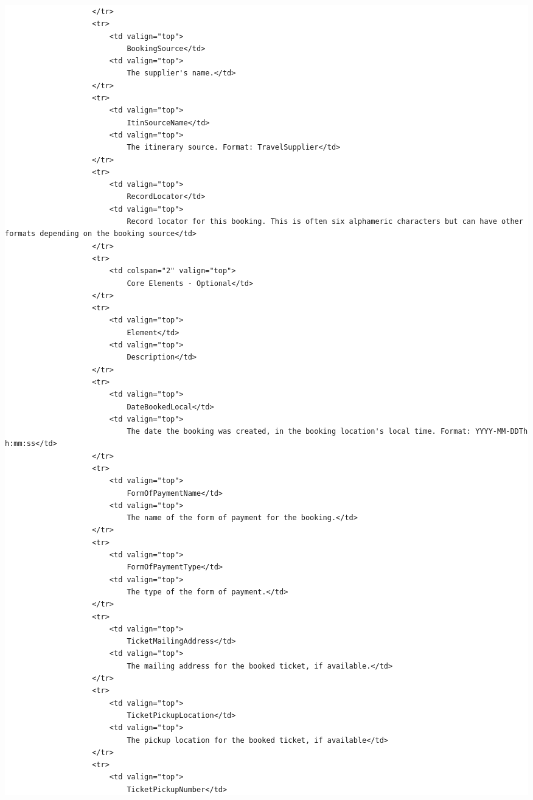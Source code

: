                         </tr>
                        <tr>
                            <td valign="top">
                                BookingSource</td>
                            <td valign="top">
                                The supplier's name.</td>
                        </tr>
                        <tr>
                            <td valign="top">
                                ItinSourceName</td>
                            <td valign="top">
                                The itinerary source. Format: TravelSupplier</td>
                        </tr>
                        <tr>
                            <td valign="top">
                                RecordLocator</td>
                            <td valign="top">
                                Record locator for this booking. This is often six alphameric characters but can have other formats depending on the booking source</td>
                        </tr>
                        <tr>
                            <td colspan="2" valign="top">
                                Core Elements - Optional</td>
                        </tr>
                        <tr>
                            <td valign="top">
                                Element</td>
                            <td valign="top">
                                Description</td>
                        </tr>
                        <tr>
                            <td valign="top">
                                DateBookedLocal</td>
                            <td valign="top">
                                The date the booking was created, in the booking location's local time. Format: YYYY-MM-DDThh:mm:ss</td>
                        </tr>
                        <tr>
                            <td valign="top">
                                FormOfPaymentName</td>
                            <td valign="top">
                                The name of the form of payment for the booking.</td>
                        </tr>
                        <tr>
                            <td valign="top">
                                FormOfPaymentType</td>
                            <td valign="top">
                                The type of the form of payment.</td>
                        </tr>
                        <tr>
                            <td valign="top">
                                TicketMailingAddress</td>
                            <td valign="top">
                                The mailing address for the booked ticket, if available.</td>
                        </tr>
                        <tr>
                            <td valign="top">
                                TicketPickupLocation</td>
                            <td valign="top">
                                The pickup location for the booked ticket, if available</td>
                        </tr>
                        <tr>
                            <td valign="top">
                                TicketPickupNumber</td>